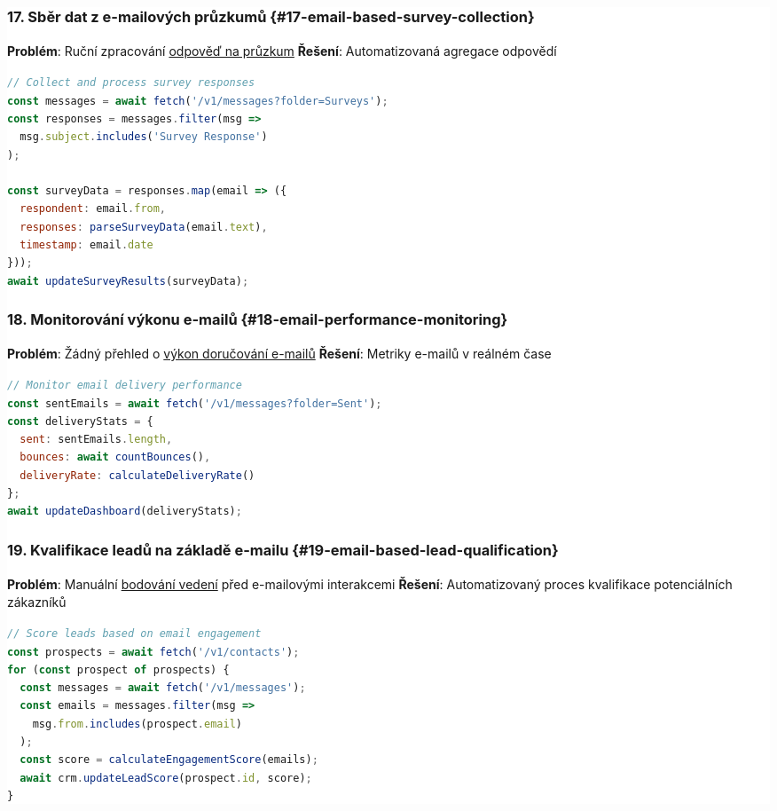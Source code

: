 ### 17. Sběr dat z e-mailových průzkumů {#17-email-based-survey-collection}

**Problém**: Ruční zpracování [odpověď na průzkum](https://en.wikipedia.org/wiki/Survey_methodology)
**Řešení**: Automatizovaná agregace odpovědí

```javascript
// Collect and process survey responses
const messages = await fetch('/v1/messages?folder=Surveys');
const responses = messages.filter(msg =>
  msg.subject.includes('Survey Response')
);

const surveyData = responses.map(email => ({
  respondent: email.from,
  responses: parseSurveyData(email.text),
  timestamp: email.date
}));
await updateSurveyResults(surveyData);
```

### 18. Monitorování výkonu e-mailů {#18-email-performance-monitoring}

**Problém**: Žádný přehled o [výkon doručování e-mailů](https://en.wikipedia.org/wiki/Email_deliverability)
**Řešení**: Metriky e-mailů v reálném čase

```javascript
// Monitor email delivery performance
const sentEmails = await fetch('/v1/messages?folder=Sent');
const deliveryStats = {
  sent: sentEmails.length,
  bounces: await countBounces(),
  deliveryRate: calculateDeliveryRate()
};
await updateDashboard(deliveryStats);
```

### 19. Kvalifikace leadů na základě e-mailu {#19-email-based-lead-qualification}

**Problém**: Manuální [bodování vedení](https://en.wikipedia.org/wiki/Lead_scoring) před e-mailovými interakcemi
**Řešení**: Automatizovaný proces kvalifikace potenciálních zákazníků

```javascript
// Score leads based on email engagement
const prospects = await fetch('/v1/contacts');
for (const prospect of prospects) {
  const messages = await fetch('/v1/messages');
  const emails = messages.filter(msg =>
    msg.from.includes(prospect.email)
  );
  const score = calculateEngagementScore(emails);
  await crm.updateLeadScore(prospect.id, score);
}
```
